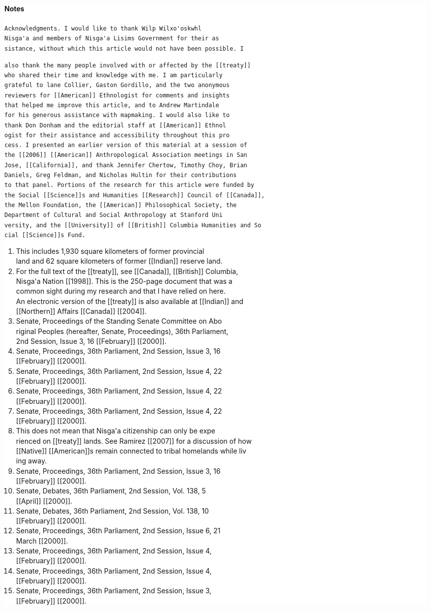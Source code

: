 #### Notes

```
Acknowledgments. I would like to thank Wilp Wilxo'oskwhl
Nisga'a and members of Nisga'a Lisims Government for their as
sistance, without which this article would not have been possible. I
```

```
also thank the many people involved with or affected by the [[treaty]]
who shared their time and knowledge with me. I am particularly
grateful to lane Collier, Gaston Gordillo, and the two anonymous
reviewers for [[American]] Ethnologist for comments and insights
that helped me improve this article, and to Andrew Martindale
for his generous assistance with mapmaking. I would also like to
thank Don Donham and the editorial staff at [[American]] Ethnol
ogist for their assistance and accessibility throughout this pro
cess. I presented an earlier version of this material at a session of
the [[2006]] [[American]] Anthropological Association meetings in San
Jose, [[California]], and thank Jennifer Chertow, Timothy Choy, Brian
Daniels, Greg Feldman, and Nicholas Hultin for their contributions
to that panel. Portions of the research for this article were funded by
the Social [[Science]]s and Humanities [[Research]] Council of [[Canada]],
the Mellon Foundation, the [[American]] Philosophical Society, the
Department of Cultural and Social Anthropology at Stanford Uni
versity, and the [[University]] of [[British]] Columbia Humanities and So
cial [[Science]]s Fund.
```

1. This includes 1,930 square kilometers of former provincial  
   land and 62 square kilometers of former [[Indian]] reserve land.
2. For the full text of the [[treaty]], see [[Canada]], [[British]] Columbia,  
   Nisga'a Nation [[1998]]. This is the 250-page document that was a  
   common sight during my research and that I have relied on here.  
   An electronic version of the [[treaty]] is also available at [[Indian]] and  
   [[Northern]] Affairs [[Canada]] [[2004]].
3. Senate, Proceedings of the Standing Senate Committee on Abo  
   riginal Peoples (hereafter, Senate, Proceedings), 36th Parliament,  
   2nd Session, Issue 3, 16 [[February]] [[2000]].
4. Senate, Proceedings, 36th Parliament, 2nd Session, Issue 3, 16  
   [[February]] [[2000]].
5. Senate, Proceedings, 36th Parliament, 2nd Session, Issue 4, 22  
   [[February]] [[2000]].
6. Senate, Proceedings, 36th Parliament, 2nd Session, Issue 4, 22  
   [[February]] [[2000]].
7. Senate, Proceedings, 36th Parliament, 2nd Session, Issue 4, 22  
   [[February]] [[2000]].
8. This does not mean that Nisga'a citizenship can only be expe  
   rienced on [[treaty]] lands. See Ramirez [[2007]] for a discussion of how  
   [[Native]] [[American]]s remain connected to tribal homelands while liv  
   ing away.
9. Senate, Proceedings, 36th Parliament, 2nd Session, Issue 3, 16  
   [[February]] [[2000]].
10. Senate, Debates, 36th Parliament, 2nd Session, Vol. 138, 5  
    [[April]] [[2000]].
11. Senate, Debates, 36th Parliament, 2nd Session, Vol. 138, 10  
    [[February]] [[2000]].
12. Senate, Proceedings, 36th Parliament, 2nd Session, Issue 6, 21  
    March [[2000]].
13. Senate, Proceedings, 36th Parliament, 2nd Session, Issue 4,  
    [[February]] [[2000]].
14. Senate, Proceedings, 36th Parliament, 2nd Session, Issue 4,  
    [[February]] [[2000]].
15. Senate, Proceedings, 36th Parliament, 2nd Session, Issue 3,  
    [[February]] [[2000]].